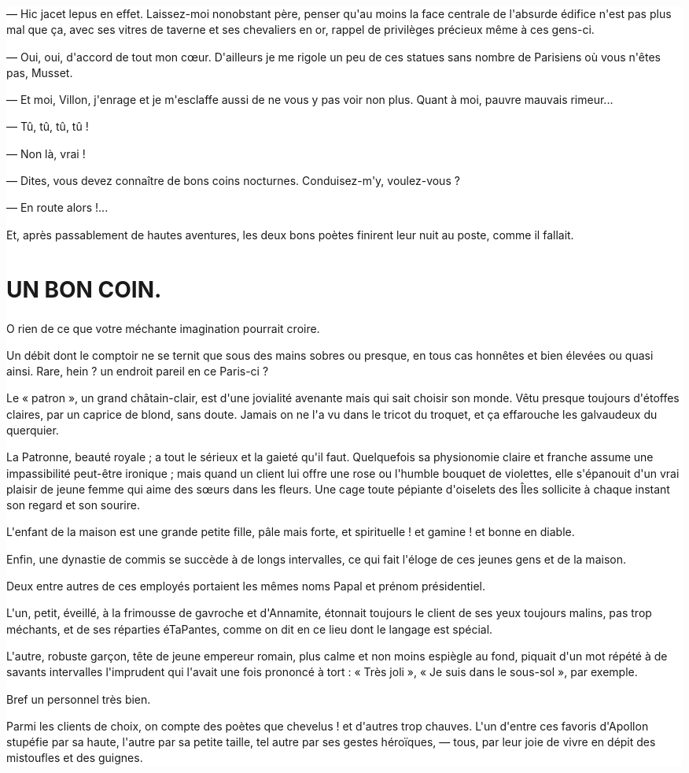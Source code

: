 — Hic jacet lepus en effet. Laissez-moi nonobstant père, penser qu'au moins la face centrale de l'absurde édifice n'est pas plus mal que ça, avec ses vitres de taverne et ses chevaliers en or, rappel de privilèges précieux même à ces gens-ci.

— Oui, oui, d'accord de tout mon cœur. D'ailleurs je me rigole un peu de ces statues sans nombre de Parisiens où vous n'êtes pas, Musset.

— Et moi, Villon, j'enrage et je m'esclaffe aussi de ne vous y pas voir non plus. Quant à moi, pauvre mauvais rimeur... 

— Tû, tû, tû, tû !

— Non là, vrai !

— Dites, vous devez connaître de bons coins nocturnes. Conduisez-m'y, voulez-vous ?

— En route alors !...

Et, après passablement de hautes aventures, les deux bons poètes finirent leur nuit au poste, comme il fallait. 


# UN BON COIN.

O rien de ce que votre méchante imagination pourrait croire.

Un débit dont le comptoir ne se ternit que sous des mains sobres ou presque, en tous cas honnêtes et bien élevées ou quasi ainsi. Rare, hein ? un endroit pareil en ce Paris-ci ?

Le « patron », un grand châtain-clair, est d'une jovialité avenante mais qui sait choisir son monde. Vêtu presque toujours d'étoffes claires, par un caprice de blond, sans doute. Jamais on ne l'a vu dans le tricot du troquet, et ça effarouche les galvaudeux du querquier.

La Patronne, beauté royale ; a tout le sérieux et la gaieté qu'il faut. Quelquefois sa physionomie claire et franche assume une impassibilité peut-être ironique ; mais quand un client lui offre une rose ou l'humble bouquet de violettes, elle s'épanouit d'un vrai plaisir de jeune femme qui aime des sœurs dans les fleurs. Une cage toute pépiante d'oiselets des Îles sollicite à chaque instant son regard et son sourire. 

L'enfant de la maison est une grande petite fille, pâle mais forte, et spirituelle ! et gamine ! et bonne en diable.

Enfin, une dynastie de commis se succède à de longs intervalles, ce qui fait l'éloge de ces jeunes gens et de la maison.

Deux entre autres de ces employés portaient les mêmes noms Papal et prénom présidentiel.

L'un, petit, éveillé, à la frimousse de gavroche et d'Annamite, étonnait toujours le client de ses yeux toujours malins, pas trop méchants, et de ses réparties éTaPantes, comme on dit en ce lieu dont le langage est spécial.

L'autre, robuste garçon, tête de jeune empereur romain, plus calme et non moins espiègle au fond, piquait d'un mot répété à de savants intervalles l'imprudent qui l'avait une fois prononcé à tort : « Très joli », « Je suis dans le sous-sol », par exemple.

Bref un personnel très bien.

Parmi les clients de choix, on compte des poètes que chevelus ! et d'autres trop chauves. L'un d'entre ces favoris d'Apollon stupéfie par sa haute, l'autre par sa petite taille, tel autre par ses gestes héroïques, — tous, par leur joie de vivre en dépit des mistoufles et des guignes.
